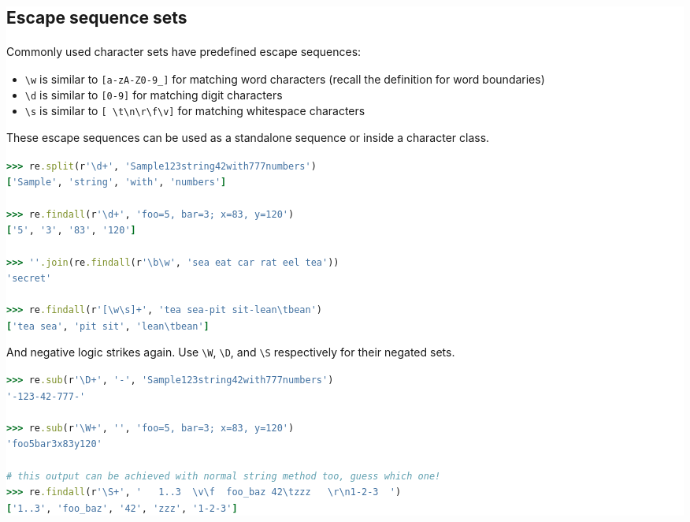 ## Escape sequence sets

Commonly used character sets have predefined escape sequences:

* `\w` is similar to `[a-zA-Z0-9_]` for matching word characters (recall the definition for word boundaries)
* `\d` is similar to `[0-9]` for matching digit characters
* `\s` is similar to `[ \t\n\r\f\v]` for matching whitespace characters

These escape sequences can be used as a standalone sequence or inside a character class.

```ruby
>>> re.split(r'\d+', 'Sample123string42with777numbers')
['Sample', 'string', 'with', 'numbers']

>>> re.findall(r'\d+', 'foo=5, bar=3; x=83, y=120')
['5', '3', '83', '120']

>>> ''.join(re.findall(r'\b\w', 'sea eat car rat eel tea'))
'secret'

>>> re.findall(r'[\w\s]+', 'tea sea-pit sit-lean\tbean')
['tea sea', 'pit sit', 'lean\tbean']
```

And negative logic strikes again. Use `\W`, `\D`, and `\S` respectively for their negated sets.

```ruby
>>> re.sub(r'\D+', '-', 'Sample123string42with777numbers')
'-123-42-777-'

>>> re.sub(r'\W+', '', 'foo=5, bar=3; x=83, y=120')
'foo5bar3x83y120'

# this output can be achieved with normal string method too, guess which one!
>>> re.findall(r'\S+', '   1..3  \v\f  foo_baz 42\tzzz   \r\n1-2-3  ')
['1..3', 'foo_baz', '42', 'zzz', '1-2-3']
```

